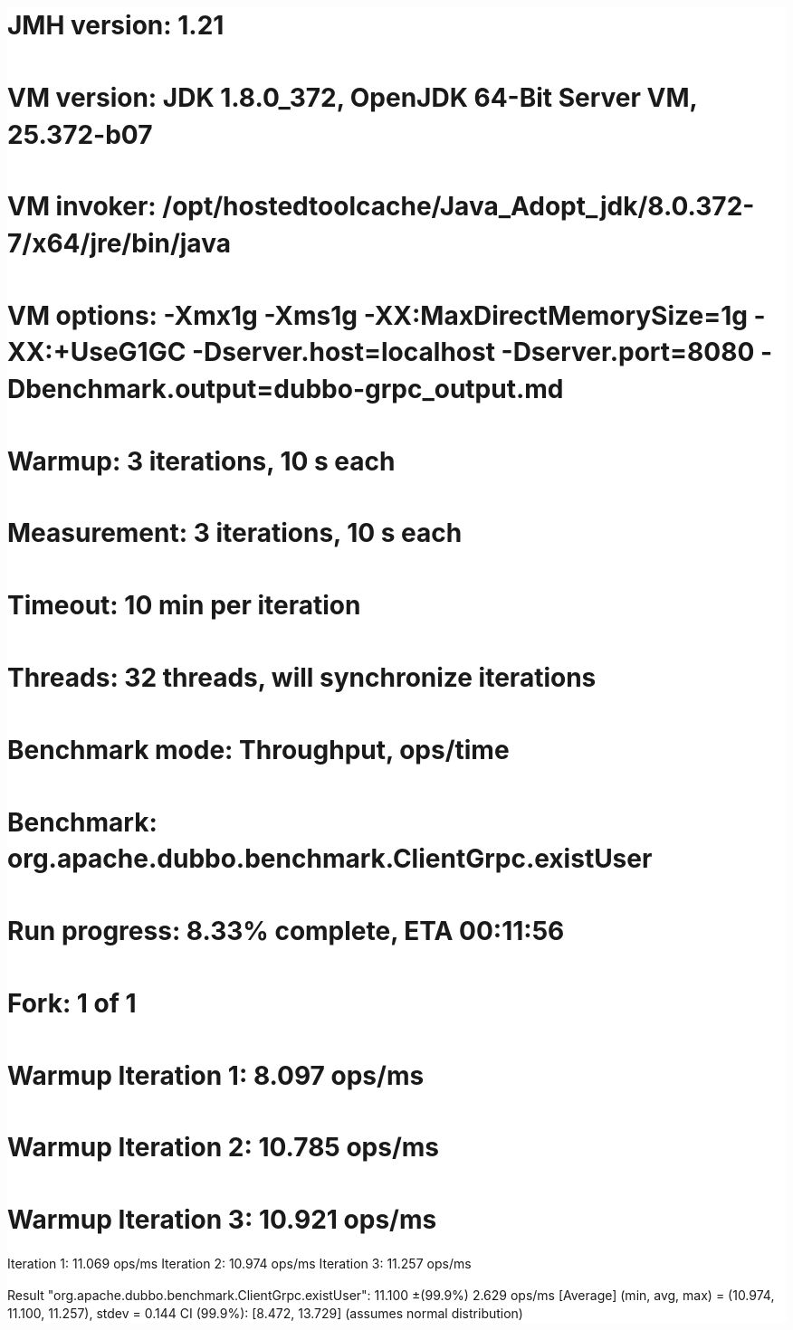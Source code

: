 
# JMH version: 1.21
# VM version: JDK 1.8.0_372, OpenJDK 64-Bit Server VM, 25.372-b07
# VM invoker: /opt/hostedtoolcache/Java_Adopt_jdk/8.0.372-7/x64/jre/bin/java
# VM options: -Xmx1g -Xms1g -XX:MaxDirectMemorySize=1g -XX:+UseG1GC -Dserver.host=localhost -Dserver.port=8080 -Dbenchmark.output=dubbo-grpc_output.md
# Warmup: 3 iterations, 10 s each
# Measurement: 3 iterations, 10 s each
# Timeout: 10 min per iteration
# Threads: 32 threads, will synchronize iterations
# Benchmark mode: Throughput, ops/time
# Benchmark: org.apache.dubbo.benchmark.ClientGrpc.existUser

# Run progress: 8.33% complete, ETA 00:11:56
# Fork: 1 of 1
# Warmup Iteration   1: 8.097 ops/ms
# Warmup Iteration   2: 10.785 ops/ms
# Warmup Iteration   3: 10.921 ops/ms
Iteration   1: 11.069 ops/ms
Iteration   2: 10.974 ops/ms
Iteration   3: 11.257 ops/ms


Result "org.apache.dubbo.benchmark.ClientGrpc.existUser":
  11.100 ±(99.9%) 2.629 ops/ms [Average]
  (min, avg, max) = (10.974, 11.100, 11.257), stdev = 0.144
  CI (99.9%): [8.472, 13.729] (assumes normal distribution)
